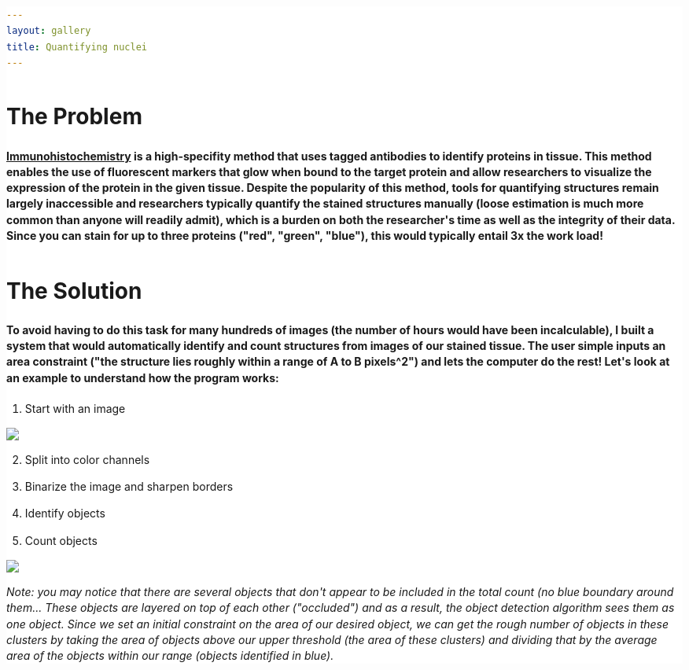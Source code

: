 ```yaml
---
layout: gallery
title: Quantifying nuclei
---
```


# The Problem
#### [Immunohistochemistry](https://en.wikipedia.org/wiki/Immunohistochemistry) is a high-specifity method that uses tagged antibodies to identify proteins in tissue. This method enables the use of fluorescent markers that glow when bound to the target protein and allow researchers to visualize the expression of the protein in the given tissue. Despite the popularity of this method, tools for quantifying structures remain largely inaccessible and researchers typically quantify the stained structures manually (loose estimation is much more common than anyone will readily admit), which is a burden on both the researcher's time as well as the integrity of their data. Since you can stain for up to three proteins ("red", "green", "blue"), this would typically entail 3x the work load!

# The Solution
#### To avoid having to do this task for many hundreds of images (the number of hours would have been incalculable), I built a system that would automatically identify and count structures from images of our stained tissue. The user simple inputs an area constraint ("the structure lies roughly within a range of A to B pixels^2") and lets the computer do the rest! Let's look at an example to understand how the program works:

1) Start with an image
<img style="float: left; margin: 0px 15px 15px 0px;" src="{{site.imgurl}}/quantifier1.png" width="100%" />

2) Split into color channels

3) Binarize the image and sharpen borders

4) Identify objects

5) Count objects

<img style="float: left; margin: 0px 15px 15px 0px;" src="{{site.imgurl}}/quantifier2.png" width="100%" />

*Note: you may notice that there are several objects that don't appear to be included in the total count (no blue boundary around them... These objects are layered on top of each other ("occluded") and as a result, the object detection algorithm sees them as one object. Since we set an initial constraint on the area of our desired object, we can get the rough number of objects in these clusters by taking the area of objects above our upper threshold (the area of these clusters) and dividing that by the average area of the objects within our range (objects identified in blue).*
